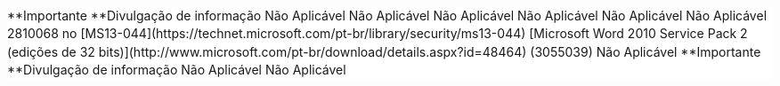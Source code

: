 </td>
<td style="border:1px solid black;">
**Importante  
**Divulgação de informação

</td>
<td style="border:1px solid black;">
Não Aplicável

</td>
<td style="border:1px solid black;">
Não Aplicável

</td>
<td style="border:1px solid black;">
Não Aplicável

</td>
<td style="border:1px solid black;">
Não Aplicável

</td>
<td style="border:1px solid black;">
Não Aplicável

</td>
<td style="border:1px solid black;">
Não Aplicável

</td>
<td style="border:1px solid black;">
2810068 no [MS13-044](https://technet.microsoft.com/pt-br/library/security/ms13-044)

</td>
</tr>
<tr>
<td style="border:1px solid black;">
[Microsoft Word 2010 Service Pack 2 (edições de 32 bits)](http://www.microsoft.com/pt-br/download/details.aspx?id=48464)  
(3055039)

</td>
<td style="border:1px solid black;">
Não Aplicável

</td>
<td style="border:1px solid black;">
**Importante  
**Divulgação de informação

</td>
<td style="border:1px solid black;">
Não Aplicável

</td>
<td style="border:1px solid black;">
Não Aplicável
